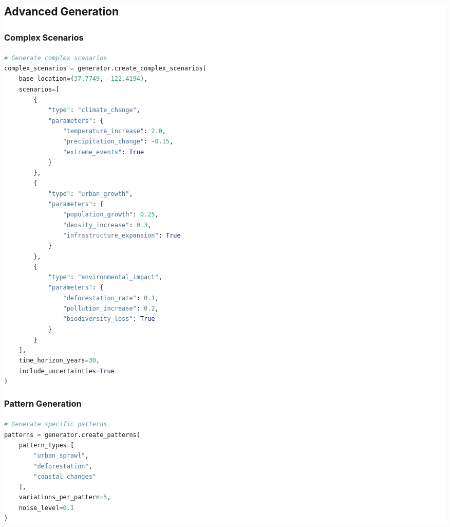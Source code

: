 ## Advanced Generation

### Complex Scenarios

```python
# Generate complex scenarios
complex_scenarios = generator.create_complex_scenarios(
    base_location=(37.7749, -122.4194),
    scenarios=[
        {
            "type": "climate_change",
            "parameters": {
                "temperature_increase": 2.0,
                "precipitation_change": -0.15,
                "extreme_events": True
            }
        },
        {
            "type": "urban_growth",
            "parameters": {
                "population_growth": 0.25,
                "density_increase": 0.3,
                "infrastructure_expansion": True
            }
        },
        {
            "type": "environmental_impact",
            "parameters": {
                "deforestation_rate": 0.1,
                "pollution_increase": 0.2,
                "biodiversity_loss": True
            }
        }
    ],
    time_horizon_years=30,
    include_uncertainties=True
)
```

### Pattern Generation

```python
# Generate specific patterns
patterns = generator.create_patterns(
    pattern_types=[
        "urban_sprawl",
        "deforestation",
        "coastal_changes"
    ],
    variations_per_pattern=5,
    noise_level=0.1
)
```
